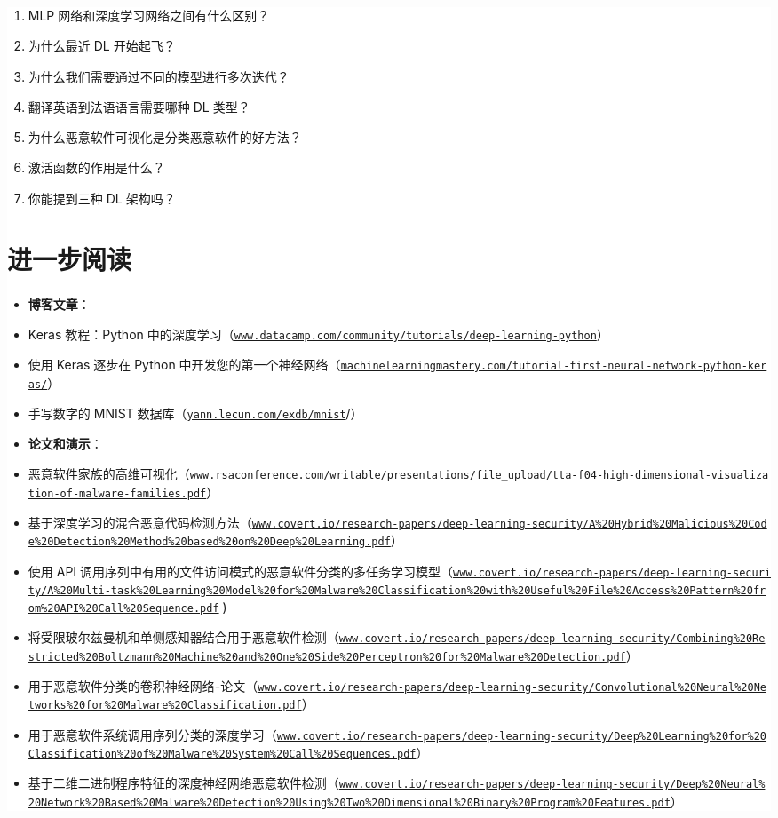 1.  MLP 网络和深度学习网络之间有什么区别？

1.  为什么最近 DL 开始起飞？

1.  为什么我们需要通过不同的模型进行多次迭代？

1.  翻译英语到法语语言需要哪种 DL 类型？

1.  为什么恶意软件可视化是分类恶意软件的好方法？

1.  激活函数的作用是什么？

1.  你能提到三种 DL 架构吗？

# 进一步阅读

+   **博客文章**：

+   Keras 教程：Python 中的深度学习（[`www.datacamp.com/community/tutorials/deep-learning-python`](https://www.datacamp.com/community/tutorials/deep-learning-python)）

+   使用 Keras 逐步在 Python 中开发您的第一个神经网络（[`machinelearningmastery.com/tutorial-first-neural-network-python-keras/`](https://machinelearningmastery.com/tutorial-first-neural-network-python-keras/)）

+   手写数字的 MNIST 数据库（[`yann.lecun.com/exdb/mnist`](http://yann.lecun.com/exdb/mnist)/）

+   **论文和演示**：

+   恶意软件家族的高维可视化（[`www.rsaconference.com/writable/presentations/file_upload/tta-f04-high-dimensional-visualization-of-malware-families.pdf`](https://www.rsaconference.com/writable/presentations/file_upload/tta-f04-high-dimensional-visualization-of-malware-families.pdf)）

+   基于深度学习的混合恶意代码检测方法（[`www.covert.io/research-papers/deep-learning-security/A%20Hybrid%20Malicious%20Code%20Detection%20Method%20based%20on%20Deep%20Learning.pdf`](http://www.covert.io/research-papers/deep-learning-security/A%20Hybrid%20Malicious%20Code%20Detection%20Method%20based%20on%20Deep%20Learning.pdf)）

+   使用 API 调用序列中有用的文件访问模式的恶意软件分类的多任务学习模型（[`www.covert.io/research-papers/deep-learning-security/A%20Multi-task%20Learning%20Model%20for%20Malware%20Classification%20with%20Useful%20File%20Access%20Pattern%20from%20API%20Call%20Sequence.pdf`](http://www.covert.io/research-papers/deep-learning-security/A%20Multi-task%20Learning%20Model%20for%20Malware%20Classification%20with%20Useful%20File%20Access%20Pattern%20from%20API%20Call%20Sequence.pdf) )

+   将受限玻尔兹曼机和单侧感知器结合用于恶意软件检测（[`www.covert.io/research-papers/deep-learning-security/Combining%20Restricted%20Boltzmann%20Machine%20and%20One%20Side%20Perceptron%20for%20Malware%20Detection.pdf`](http://www.covert.io/research-papers/deep-learning-security/Combining%20Restricted%20Boltzmann%20Machine%20and%20One%20Side%20Perceptron%20for%20Malware%20Detection.pdf)）

+   用于恶意软件分类的卷积神经网络-论文（[`www.covert.io/research-papers/deep-learning-security/Convolutional%20Neural%20Networks%20for%20Malware%20Classification.pdf`](http://www.covert.io/research-papers/deep-learning-security/Convolutional%20Neural%20Networks%20for%20Malware%20Classification.pdf)）

+   用于恶意软件系统调用序列分类的深度学习（[`www.covert.io/research-papers/deep-learning-security/Deep%20Learning%20for%20Classification%20of%20Malware%20System%20Call%20Sequences.pdf`](http://www.covert.io/research-papers/deep-learning-security/Deep%20Learning%20for%20Classification%20of%20Malware%20System%20Call%20Sequences.pdf)）

+   基于二维二进制程序特征的深度神经网络恶意软件检测（[`www.covert.io/research-papers/deep-learning-security/Deep%20Neural%20Network%20Based%20Malware%20Detection%20Using%20Two%20Dimensional%20Binary%20Program%20Features.pdf`](http://www.covert.io/research-papers/deep-learning-security/Deep%20Neural%20Network%20Based%20Malware%20Detection%20Using%20Two%20Dimensional%20Binary%20Program%20Features.pdf)）
